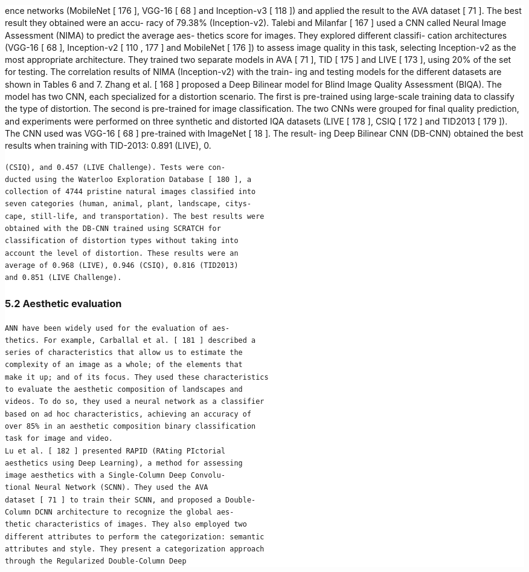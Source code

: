 ence networks (MobileNet [ 176 ], VGG-16 [ 68 ] and
Inception-v3 [ 118 ]) and applied the result to the AVA
dataset [ 71 ]. The best result they obtained were an accu-
racy of 79.38% (Inception-v2).
Talebi and Milanfar [ 167 ] used a CNN called Neural
Image Assessment (NIMA) to predict the average aes-
thetics score for images. They explored different classifi-
cation architectures (VGG-16 [ 68 ], Inception-v2 [ 110 , 177 ]
and MobileNet [ 176 ]) to assess image quality in this task,
selecting Inception-v2 as the most appropriate architecture.
They trained two separate models in AVA [ 71 ], TID
[ 175 ] and LIVE [ 173 ], using 20% of the set for testing. The
correlation results of NIMA (Inception-v2) with the train-
ing and testing models for the different datasets are shown
in Tables 6 and 7.
Zhang et al. [ 168 ] proposed a Deep Bilinear model for
Blind Image Quality Assessment (BIQA). The model has
two CNN, each specialized for a distortion scenario. The
first is pre-trained using large-scale training data to classify
the type of distortion. The second is pre-trained for image
classification. The two CNNs were grouped for final
quality prediction, and experiments were performed on
three synthetic and distorted IQA datasets (LIVE [ 178 ],
CSIQ [ 172 ] and TID2013 [ 179 ]). The CNN used was
VGG-16 [ 68 ] pre-trained with ImageNet [ 18 ]. The result-
ing Deep Bilinear CNN (DB-CNN) obtained the best
results when training with TID-2013: 0.891 (LIVE), 0.

```
(CSIQ), and 0.457 (LIVE Challenge). Tests were con-
ducted using the Waterloo Exploration Database [ 180 ], a
collection of 4744 pristine natural images classified into
seven categories (human, animal, plant, landscape, citys-
cape, still-life, and transportation). The best results were
obtained with the DB-CNN trained using SCRATCH for
classification of distortion types without taking into
account the level of distortion. These results were an
average of 0.968 (LIVE), 0.946 (CSIQ), 0.816 (TID2013)
and 0.851 (LIVE Challenge).
```

### 5.2 Aesthetic evaluation

```
ANN have been widely used for the evaluation of aes-
thetics. For example, Carballal et al. [ 181 ] described a
series of characteristics that allow us to estimate the
complexity of an image as a whole; of the elements that
make it up; and of its focus. They used these characteristics
to evaluate the aesthetic composition of landscapes and
videos. To do so, they used a neural network as a classifier
based on ad hoc characteristics, achieving an accuracy of
over 85% in an aesthetic composition binary classification
task for image and video.
Lu et al. [ 182 ] presented RAPID (RAting PIctorial
aesthetics using Deep Learning), a method for assessing
image aesthetics with a Single-Column Deep Convolu-
tional Neural Network (SCNN). They used the AVA
dataset [ 71 ] to train their SCNN, and proposed a Double-
Column DCNN architecture to recognize the global aes-
thetic characteristics of images. They also employed two
different attributes to perform the categorization: semantic
attributes and style. They present a categorization approach
through the Regularized Double-Column Deep
```
